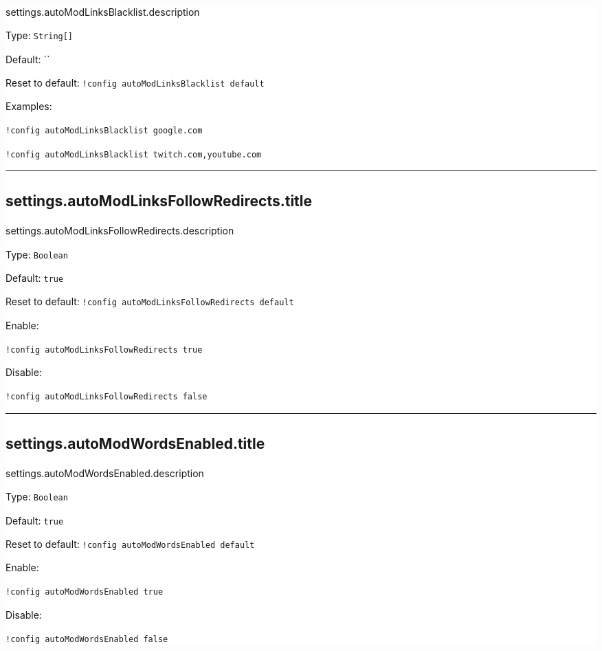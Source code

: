 settings.autoModLinksBlacklist.description

Type: `String[]`

Default: ``

Reset to default:
`!config autoModLinksBlacklist default`

Examples:

`!config autoModLinksBlacklist google.com`

`!config autoModLinksBlacklist twitch.com,youtube.com`



<a name=autoModLinksFollowRedirects></a>

---
## settings.autoModLinksFollowRedirects.title

settings.autoModLinksFollowRedirects.description

Type: `Boolean`

Default: `true`

Reset to default:
`!config autoModLinksFollowRedirects default`

Enable:

`!config autoModLinksFollowRedirects true`

Disable:

`!config autoModLinksFollowRedirects false`



<a name=autoModWordsEnabled></a>

---
## settings.autoModWordsEnabled.title

settings.autoModWordsEnabled.description

Type: `Boolean`

Default: `true`

Reset to default:
`!config autoModWordsEnabled default`

Enable:

`!config autoModWordsEnabled true`

Disable:

`!config autoModWordsEnabled false`
